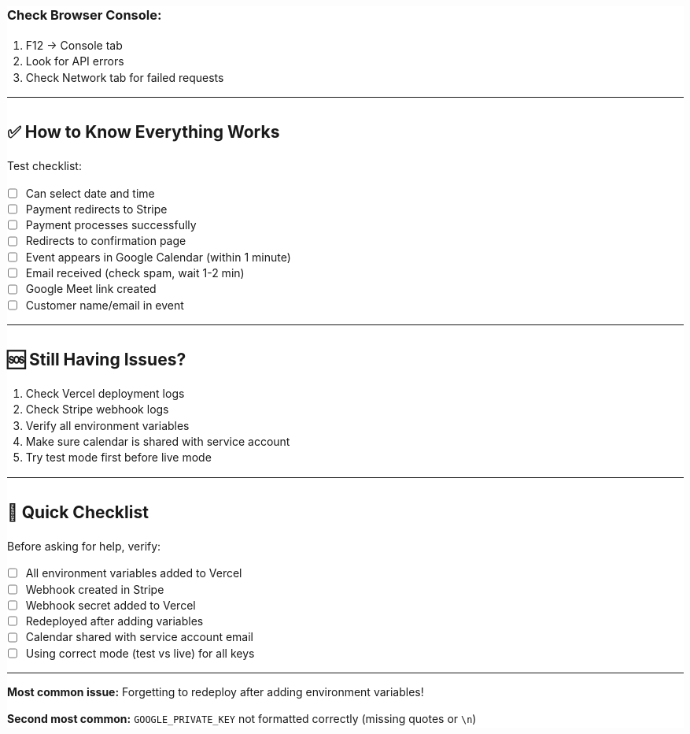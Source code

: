 ### Check Browser Console:
1. F12 → Console tab
2. Look for API errors
3. Check Network tab for failed requests

---

## ✅ How to Know Everything Works

Test checklist:
- [ ] Can select date and time
- [ ] Payment redirects to Stripe
- [ ] Payment processes successfully
- [ ] Redirects to confirmation page
- [ ] Event appears in Google Calendar (within 1 minute)
- [ ] Email received (check spam, wait 1-2 min)
- [ ] Google Meet link created
- [ ] Customer name/email in event

---

## 🆘 Still Having Issues?

1. Check Vercel deployment logs
2. Check Stripe webhook logs
3. Verify all environment variables
4. Make sure calendar is shared with service account
5. Try test mode first before live mode

---

## 📝 Quick Checklist

Before asking for help, verify:
- [ ] All environment variables added to Vercel
- [ ] Webhook created in Stripe
- [ ] Webhook secret added to Vercel
- [ ] Redeployed after adding variables
- [ ] Calendar shared with service account email
- [ ] Using correct mode (test vs live) for all keys

---

**Most common issue:** Forgetting to redeploy after adding environment variables!

**Second most common:** `GOOGLE_PRIVATE_KEY` not formatted correctly (missing quotes or `\n`)

